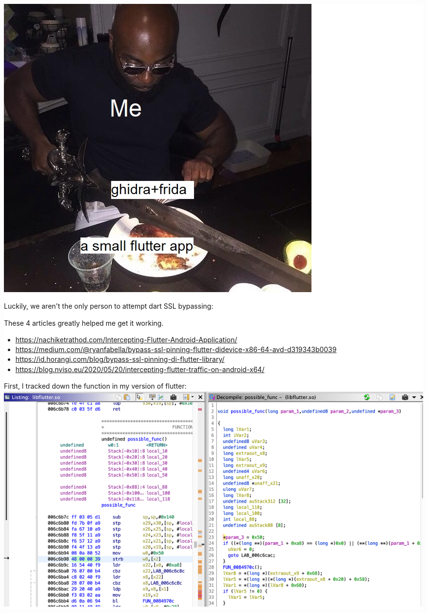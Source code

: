 ![](cover.jpg)

Luckily, we aren't the only person to attempt dart SSL bypassing:

These 4 articles greatly helped me get it working.
+ https://nachiketrathod.com/Intercepting-Flutter-Android-Application/
+ https://medium.com/@ryanfabella/bypass-ssl-pinning-flutter-didevice-x86-64-avd-d319343b0039
+ https://id.horangi.com/blog/bypass-ssl-pinning-di-flutter-library/
+ https://blog.nviso.eu/2020/05/20/intercepting-flutter-traffic-on-android-x64/

First, I tracked down the function in my version of flutter:
![](ghidra.png)
